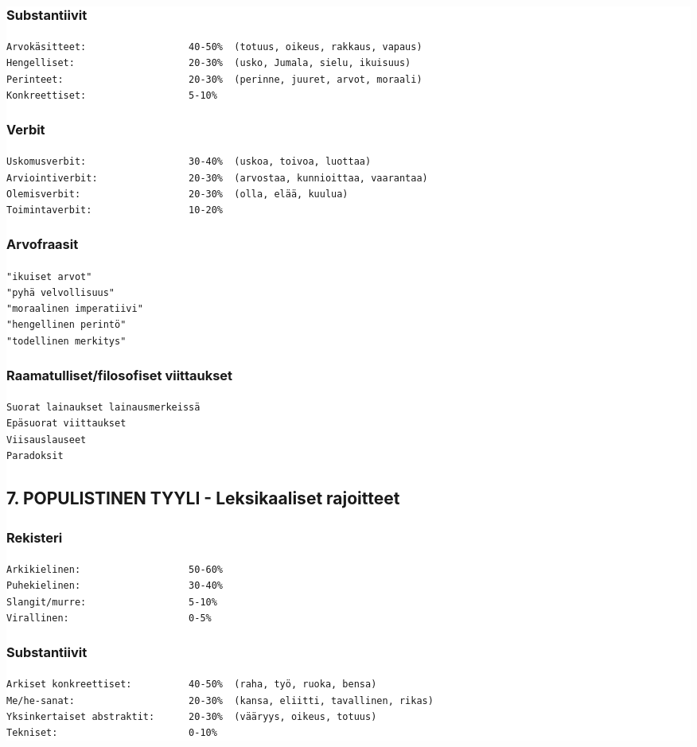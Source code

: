 ### Substantiivit
```
Arvokäsitteet:                  40-50%  (totuus, oikeus, rakkaus, vapaus)
Hengelliset:                    20-30%  (usko, Jumala, sielu, ikuisuus)
Perinteet:                      20-30%  (perinne, juuret, arvot, moraali)
Konkreettiset:                  5-10%
```

### Verbit
```
Uskomusverbit:                  30-40%  (uskoa, toivoa, luottaa)
Arviointiverbit:                20-30%  (arvostaa, kunnioittaa, vaarantaa)
Olemisverbit:                   20-30%  (olla, elää, kuulua)
Toimintaverbit:                 10-20%
```

### Arvofraasit
```
"ikuiset arvot"
"pyhä velvollisuus"
"moraalinen imperatiivi"
"hengellinen perintö"
"todellinen merkitys"
```

### Raamatulliset/filosofiset viittaukset
```
Suorat lainaukset lainausmerkeissä
Epäsuorat viittaukset
Viisauslauseet
Paradoksit
```

## 7. POPULISTINEN TYYLI - Leksikaaliset rajoitteet

### Rekisteri
```
Arkikielinen:                   50-60%
Puhekielinen:                   30-40%
Slangit/murre:                  5-10%
Virallinen:                     0-5%
```

### Substantiivit
```
Arkiset konkreettiset:          40-50%  (raha, työ, ruoka, bensa)
Me/he-sanat:                    20-30%  (kansa, eliitti, tavallinen, rikas)
Yksinkertaiset abstraktit:      20-30%  (vääryys, oikeus, totuus)
Tekniset:                       0-10%
```
